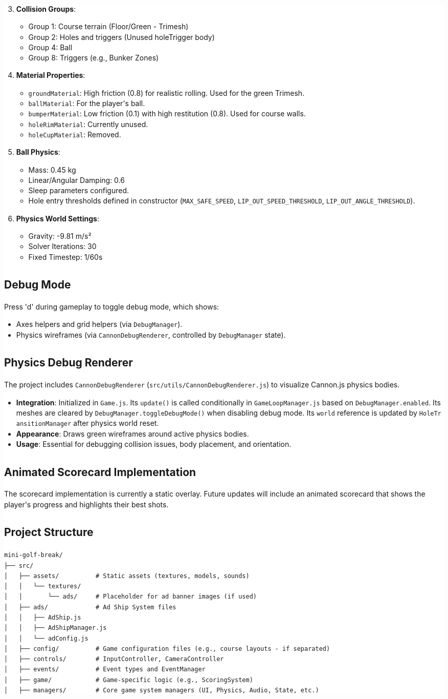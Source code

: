 3.  **Collision Groups**:
    -   Group 1: Course terrain (Floor/Green - Trimesh)
    -   Group 2: Holes and triggers (Unused holeTrigger body)
    -   Group 4: Ball
    -   Group 8: Triggers (e.g., Bunker Zones)

4.  **Material Properties**:
    -   `groundMaterial`: High friction (0.8) for realistic rolling. Used for the green Trimesh.
    -   `ballMaterial`: For the player's ball.
    -   `bumperMaterial`: Low friction (0.1) with high restitution (0.8). Used for course walls.
    -   `holeRimMaterial`: Currently unused.
    -   `holeCupMaterial`: Removed.

5.  **Ball Physics**:
    -   Mass: 0.45 kg
    -   Linear/Angular Damping: 0.6
    -   Sleep parameters configured.
    -   Hole entry thresholds defined in constructor (`MAX_SAFE_SPEED`, `LIP_OUT_SPEED_THRESHOLD`, `LIP_OUT_ANGLE_THRESHOLD`).

6.  **Physics World Settings**:
    -   Gravity: -9.81 m/s²
    -   Solver Iterations: 30
    -   Fixed Timestep: 1/60s

## Debug Mode

Press 'd' during gameplay to toggle debug mode, which shows:
- Axes helpers and grid helpers (via `DebugManager`).
- Physics wireframes (via `CannonDebugRenderer`, controlled by `DebugManager` state).

## Physics Debug Renderer

The project includes `CannonDebugRenderer` (`src/utils/CannonDebugRenderer.js`) to visualize Cannon.js physics bodies.

- **Integration**: Initialized in `Game.js`. Its `update()` is called conditionally in `GameLoopManager.js` based on `DebugManager.enabled`. Its meshes are cleared by `DebugManager.toggleDebugMode()` when disabling debug mode. Its `world` reference is updated by `HoleTransitionManager` after physics world reset.
- **Appearance**: Draws green wireframes around active physics bodies.
- **Usage**: Essential for debugging collision issues, body placement, and orientation.

## Animated Scorecard Implementation

The scorecard implementation is currently a static overlay. Future updates will include an animated scorecard that shows the player's progress and highlights their best shots.

## Project Structure

```
mini-golf-break/
├── src/
│   ├── assets/          # Static assets (textures, models, sounds)
│   │   └── textures/
│   │       └── ads/     # Placeholder for ad banner images (if used)
│   ├── ads/             # Ad Ship System files
│   │   ├── AdShip.js
│   │   ├── AdShipManager.js
│   │   └── adConfig.js
│   ├── config/          # Game configuration files (e.g., course layouts - if separated)
│   ├── controls/        # InputController, CameraController
│   ├── events/          # Event types and EventManager
│   ├── game/            # Game-specific logic (e.g., ScoringSystem)
│   ├── managers/        # Core game system managers (UI, Physics, Audio, State, etc.)
```